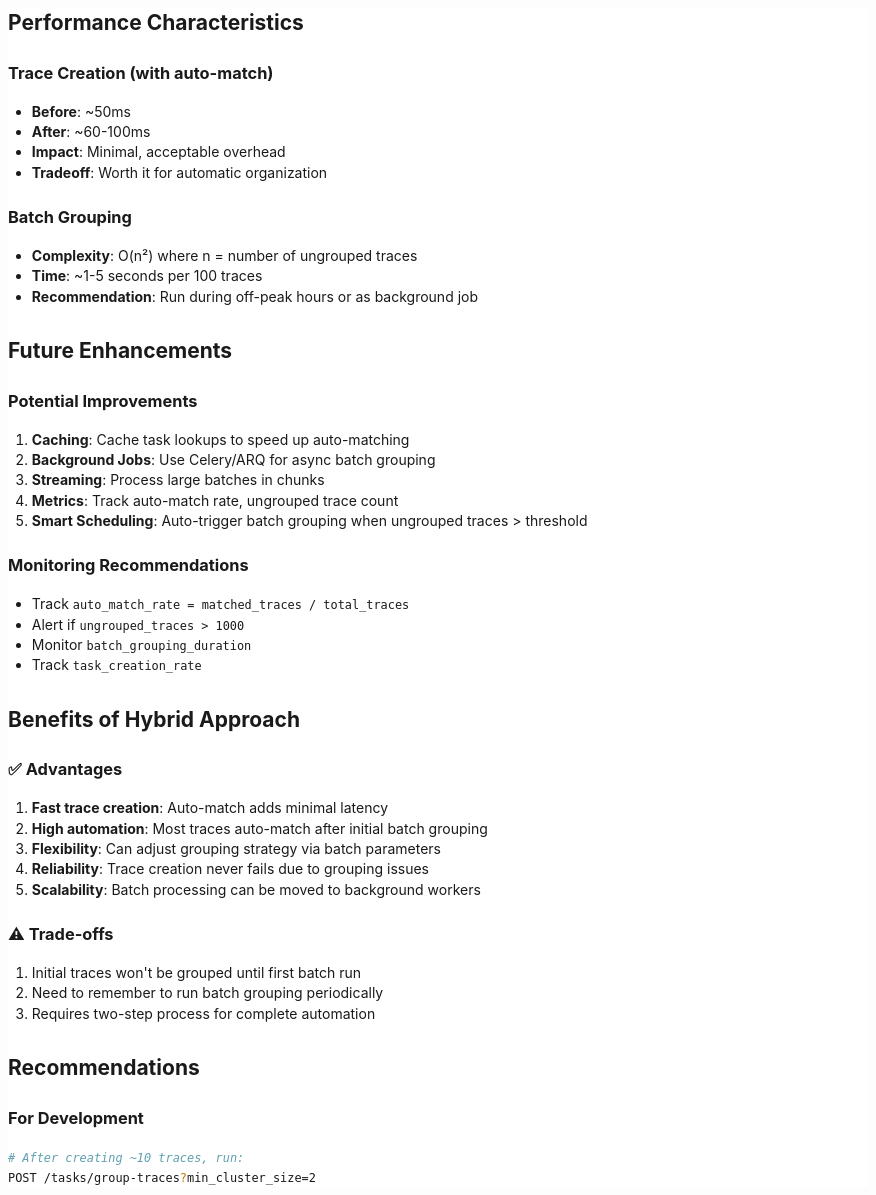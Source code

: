 ## Performance Characteristics

### Trace Creation (with auto-match)
- **Before**: ~50ms
- **After**: ~60-100ms
- **Impact**: Minimal, acceptable overhead
- **Tradeoff**: Worth it for automatic organization

### Batch Grouping
- **Complexity**: O(n²) where n = number of ungrouped traces
- **Time**: ~1-5 seconds per 100 traces
- **Recommendation**: Run during off-peak hours or as background job

## Future Enhancements

### Potential Improvements
1. **Caching**: Cache task lookups to speed up auto-matching
2. **Background Jobs**: Use Celery/ARQ for async batch grouping
3. **Streaming**: Process large batches in chunks
4. **Metrics**: Track auto-match rate, ungrouped trace count
5. **Smart Scheduling**: Auto-trigger batch grouping when ungrouped traces > threshold

### Monitoring Recommendations
- Track `auto_match_rate = matched_traces / total_traces`
- Alert if `ungrouped_traces > 1000`
- Monitor `batch_grouping_duration`
- Track `task_creation_rate`

## Benefits of Hybrid Approach

### ✅ Advantages
1. **Fast trace creation**: Auto-match adds minimal latency
2. **High automation**: Most traces auto-match after initial batch grouping
3. **Flexibility**: Can adjust grouping strategy via batch parameters
4. **Reliability**: Trace creation never fails due to grouping issues
5. **Scalability**: Batch processing can be moved to background workers

### ⚠️ Trade-offs
1. Initial traces won't be grouped until first batch run
2. Need to remember to run batch grouping periodically
3. Requires two-step process for complete automation

## Recommendations

### For Development
```bash
# After creating ~10 traces, run:
POST /tasks/group-traces?min_cluster_size=2
```
